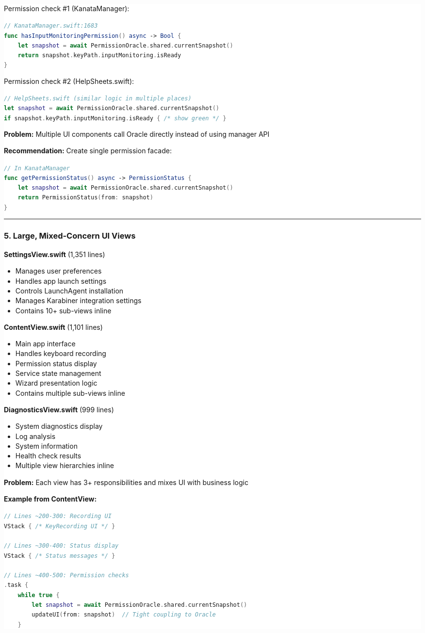 Permission check #1 (KanataManager):
```swift
// KanataManager.swift:1683
func hasInputMonitoringPermission() async -> Bool {
    let snapshot = await PermissionOracle.shared.currentSnapshot()
    return snapshot.keyPath.inputMonitoring.isReady
}
```

Permission check #2 (HelpSheets.swift):
```swift
// HelpSheets.swift (similar logic in multiple places)
let snapshot = await PermissionOracle.shared.currentSnapshot()
if snapshot.keyPath.inputMonitoring.isReady { /* show green */ }
```

**Problem:** Multiple UI components call Oracle directly instead of using manager API

**Recommendation:** Create single permission facade:
```swift
// In KanataManager
func getPermissionStatus() async -> PermissionStatus {
    let snapshot = await PermissionOracle.shared.currentSnapshot()
    return PermissionStatus(from: snapshot)
}
```

---

### 5. Large, Mixed-Concern UI Views

**SettingsView.swift** (1,351 lines)
- Manages user preferences
- Handles app launch settings
- Controls LaunchAgent installation
- Manages Karabiner integration settings
- Contains 10+ sub-views inline

**ContentView.swift** (1,101 lines)
- Main app interface
- Handles keyboard recording
- Permission status display
- Service state management
- Wizard presentation logic
- Contains multiple sub-views inline

**DiagnosticsView.swift** (999 lines)
- System diagnostics display
- Log analysis
- System information
- Health check results
- Multiple view hierarchies inline

**Problem:** Each view has 3+ responsibilities and mixes UI with business logic

**Example from ContentView:**
```swift
// Lines ~200-300: Recording UI
VStack { /* KeyRecording UI */ }

// Lines ~300-400: Status display
VStack { /* Status messages */ }

// Lines ~400-500: Permission checks
.task {
    while true {
        let snapshot = await PermissionOracle.shared.currentSnapshot()
        updateUI(from: snapshot)  // Tight coupling to Oracle
    }
```